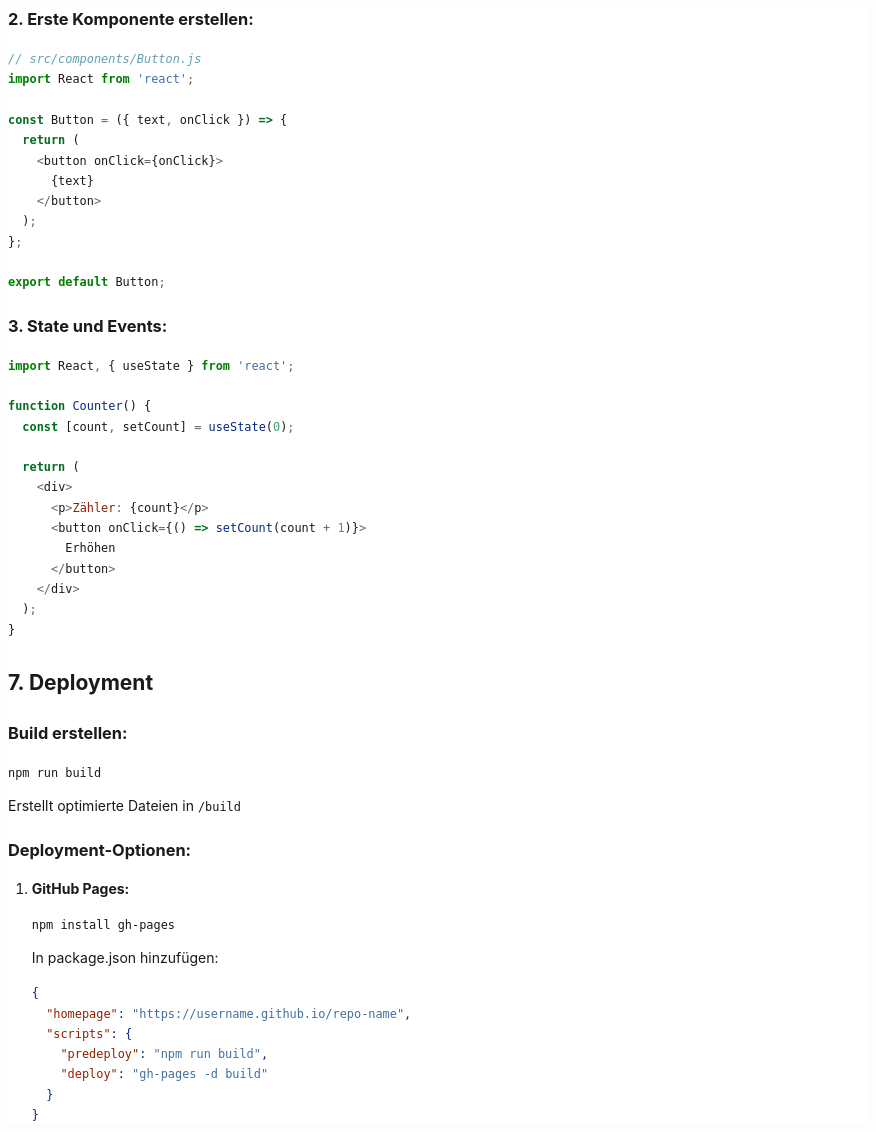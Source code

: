 ### 2. Erste Komponente erstellen:
```javascript
// src/components/Button.js
import React from 'react';

const Button = ({ text, onClick }) => {
  return (
    <button onClick={onClick}>
      {text}
    </button>
  );
};

export default Button;
```

### 3. State und Events:
```javascript
import React, { useState } from 'react';

function Counter() {
  const [count, setCount] = useState(0);

  return (
    <div>
      <p>Zähler: {count}</p>
      <button onClick={() => setCount(count + 1)}>
        Erhöhen
      </button>
    </div>
  );
}
```

## 7. Deployment

### Build erstellen:
```bash
npm run build
```
Erstellt optimierte Dateien in `/build`

### Deployment-Optionen:

1. **GitHub Pages:**
   ```bash
   npm install gh-pages
   ```
   In package.json hinzufügen:
   ```json
   {
     "homepage": "https://username.github.io/repo-name",
     "scripts": {
       "predeploy": "npm run build",
       "deploy": "gh-pages -d build"
     }
   }
   ```
